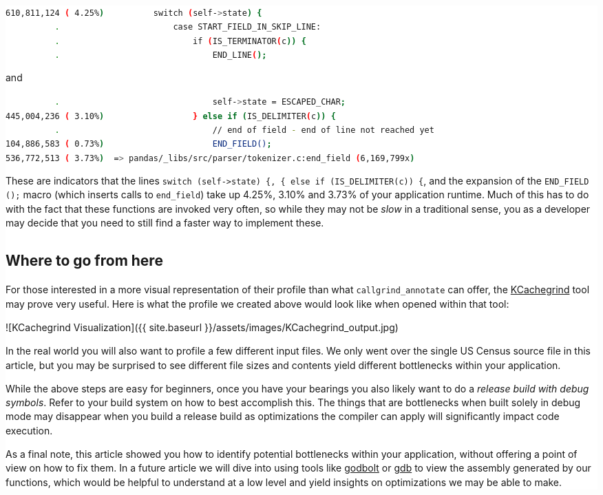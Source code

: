 ```sh
610,811,124 ( 4.25%)          switch (self->state) {
          .                       case START_FIELD_IN_SKIP_LINE:
          .                           if (IS_TERMINATOR(c)) {
          .                               END_LINE();
```

and

```sh
          .                               self->state = ESCAPED_CHAR;
445,004,236 ( 3.10%)                  } else if (IS_DELIMITER(c)) {
          .                               // end of field - end of line not reached yet
104,886,583 ( 0.73%)                      END_FIELD();
536,772,513 ( 3.73%)  => pandas/_libs/src/parser/tokenizer.c:end_field (6,169,799x)
```

These are indicators that the lines ``switch (self->state) {, { else if (IS_DELIMITER(c)) {``, and the expansion of the ``END_FIELD();`` macro (which inserts calls to ``end_field``) take up 4.25%, 3.10% and 3.73% of your application runtime. Much of this has to do with the fact that these functions are invoked very often, so while they may not be *slow* in a traditional sense, you as a developer may decide that you need to still find a faster way to implement these.

## Where to go from here

For those interested in a more visual representation of their profile than what ``callgrind_annotate`` can offer, the [KCachegrind](https://kcachegrind.github.io/html/Home.html) tool may prove very useful. Here is what the profile we created above would look like when opened within that tool:

![KCachegrind Visualization]({{ site.baseurl }}/assets/images/KCachegrind_output.jpg)

In the real world you will also want to profile a few different input files. We only went over the single US Census source file in this article, but you may be surprised to see different file sizes and contents yield different bottlenecks within your application.

While the above steps are easy for beginners, once you have your bearings you also likely want to do a *release build with debug symbols*. Refer to your build system on how to best accomplish this. The things that are bottlenecks when built solely in debug mode may disappear when you build a release build as optimizations the compiler can apply will significantly impact code execution.

As a final note, this article showed you how to identify potential bottlenecks within your application, without offering a point of view on how to fix them. In a future article we will dive into using tools like [godbolt](https://godbolt.org/) or [gdb](https://sourceware.org/gdb/) to view the assembly generated by our functions, which would be helpful to understand at a low level and yield insights on optimizations we may be able to make.
